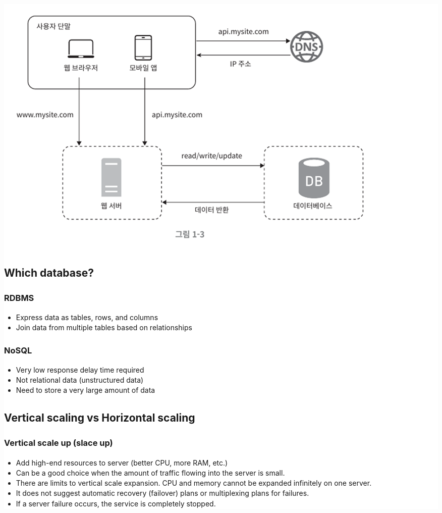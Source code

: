 ![Untitled](./images/Untitled%201.png)

## Which database?

### RDBMS

- Express data as tables, rows, and columns
- Join data from multiple tables based on relationships

### NoSQL

- Very low response delay time required
- Not relational data (unstructured data)
- Need to store a very large amount of data

## Vertical scaling vs Horizontal scaling


### Vertical scale up (slace up)

- Add high-end resources to server (better CPU, more RAM, etc.)
- Can be a good choice when the amount of traffic flowing into the server is small.
- There are limits to vertical scale expansion. CPU and memory cannot be expanded infinitely on one server.
- It does not suggest automatic recovery (failover) plans or multiplexing plans for failures.
- If a server failure occurs, the service is completely stopped.
